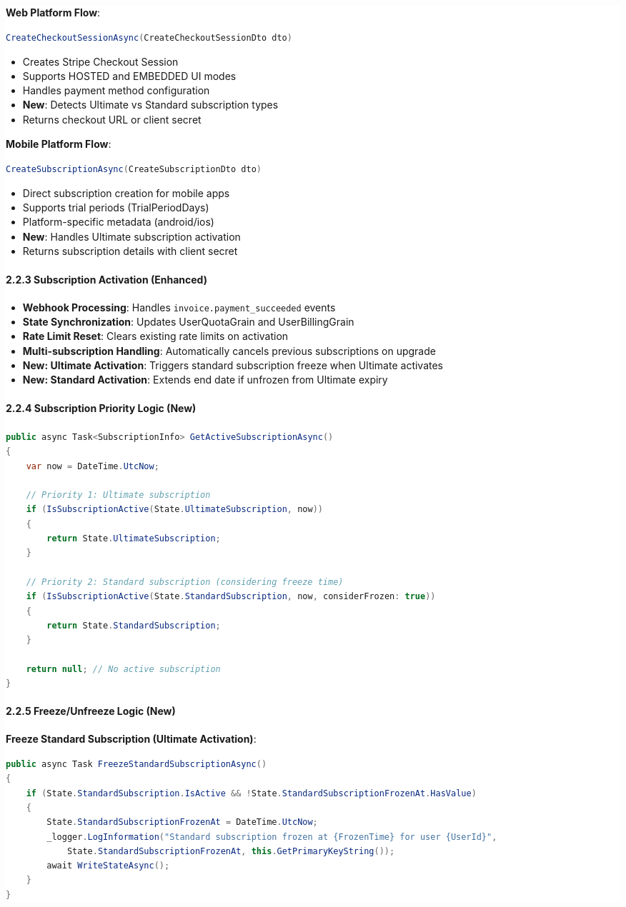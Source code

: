 **Web Platform Flow**:
```csharp
CreateCheckoutSessionAsync(CreateCheckoutSessionDto dto)
```
- Creates Stripe Checkout Session
- Supports HOSTED and EMBEDDED UI modes
- Handles payment method configuration
- **New**: Detects Ultimate vs Standard subscription types
- Returns checkout URL or client secret

**Mobile Platform Flow**:
```csharp
CreateSubscriptionAsync(CreateSubscriptionDto dto)
```
- Direct subscription creation for mobile apps
- Supports trial periods (TrialPeriodDays)
- Platform-specific metadata (android/ios)
- **New**: Handles Ultimate subscription activation
- Returns subscription details with client secret

#### 2.2.3 Subscription Activation (Enhanced)
- **Webhook Processing**: Handles `invoice.payment_succeeded` events
- **State Synchronization**: Updates UserQuotaGrain and UserBillingGrain
- **Rate Limit Reset**: Clears existing rate limits on activation
- **Multi-subscription Handling**: Automatically cancels previous subscriptions on upgrade
- **New: Ultimate Activation**: Triggers standard subscription freeze when Ultimate activates
- **New: Standard Activation**: Extends end date if unfrozen from Ultimate expiry

#### 2.2.4 Subscription Priority Logic (New)
```csharp
public async Task<SubscriptionInfo> GetActiveSubscriptionAsync()
{
    var now = DateTime.UtcNow;
    
    // Priority 1: Ultimate subscription
    if (IsSubscriptionActive(State.UltimateSubscription, now))
    {
        return State.UltimateSubscription;
    }
    
    // Priority 2: Standard subscription (considering freeze time)
    if (IsSubscriptionActive(State.StandardSubscription, now, considerFrozen: true))
    {
        return State.StandardSubscription;
    }
    
    return null; // No active subscription
}
```

#### 2.2.5 Freeze/Unfreeze Logic (New)

**Freeze Standard Subscription (Ultimate Activation)**:
```csharp
public async Task FreezeStandardSubscriptionAsync()
{
    if (State.StandardSubscription.IsActive && !State.StandardSubscriptionFrozenAt.HasValue)
    {
        State.StandardSubscriptionFrozenAt = DateTime.UtcNow;
        _logger.LogInformation("Standard subscription frozen at {FrozenTime} for user {UserId}", 
            State.StandardSubscriptionFrozenAt, this.GetPrimaryKeyString());
        await WriteStateAsync();
    }
}
```
